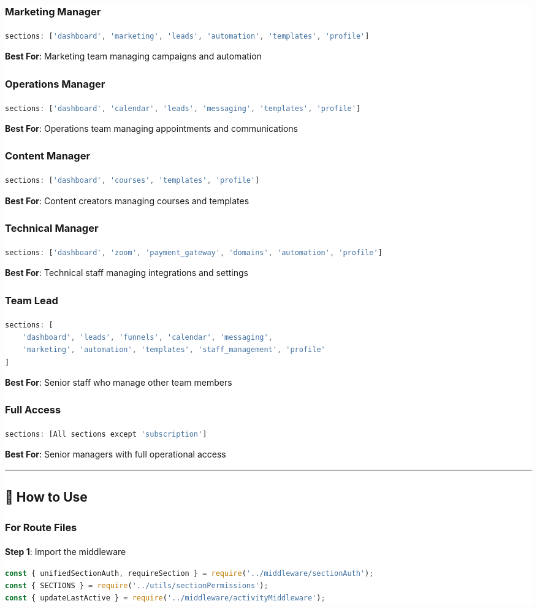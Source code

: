 ### **Marketing Manager**
```javascript
sections: ['dashboard', 'marketing', 'leads', 'automation', 'templates', 'profile']
```
**Best For**: Marketing team managing campaigns and automation

### **Operations Manager**
```javascript
sections: ['dashboard', 'calendar', 'leads', 'messaging', 'templates', 'profile']
```
**Best For**: Operations team managing appointments and communications

### **Content Manager**
```javascript
sections: ['dashboard', 'courses', 'templates', 'profile']
```
**Best For**: Content creators managing courses and templates

### **Technical Manager**
```javascript
sections: ['dashboard', 'zoom', 'payment_gateway', 'domains', 'automation', 'profile']
```
**Best For**: Technical staff managing integrations and settings

### **Team Lead**
```javascript
sections: [
    'dashboard', 'leads', 'funnels', 'calendar', 'messaging',
    'marketing', 'automation', 'templates', 'staff_management', 'profile'
]
```
**Best For**: Senior staff who manage other team members

### **Full Access**
```javascript
sections: [All sections except 'subscription']
```
**Best For**: Senior managers with full operational access

---

## 🚀 How to Use

### **For Route Files**

**Step 1**: Import the middleware
```javascript
const { unifiedSectionAuth, requireSection } = require('../middleware/sectionAuth');
const { SECTIONS } = require('../utils/sectionPermissions');
const { updateLastActive } = require('../middleware/activityMiddleware');
```
